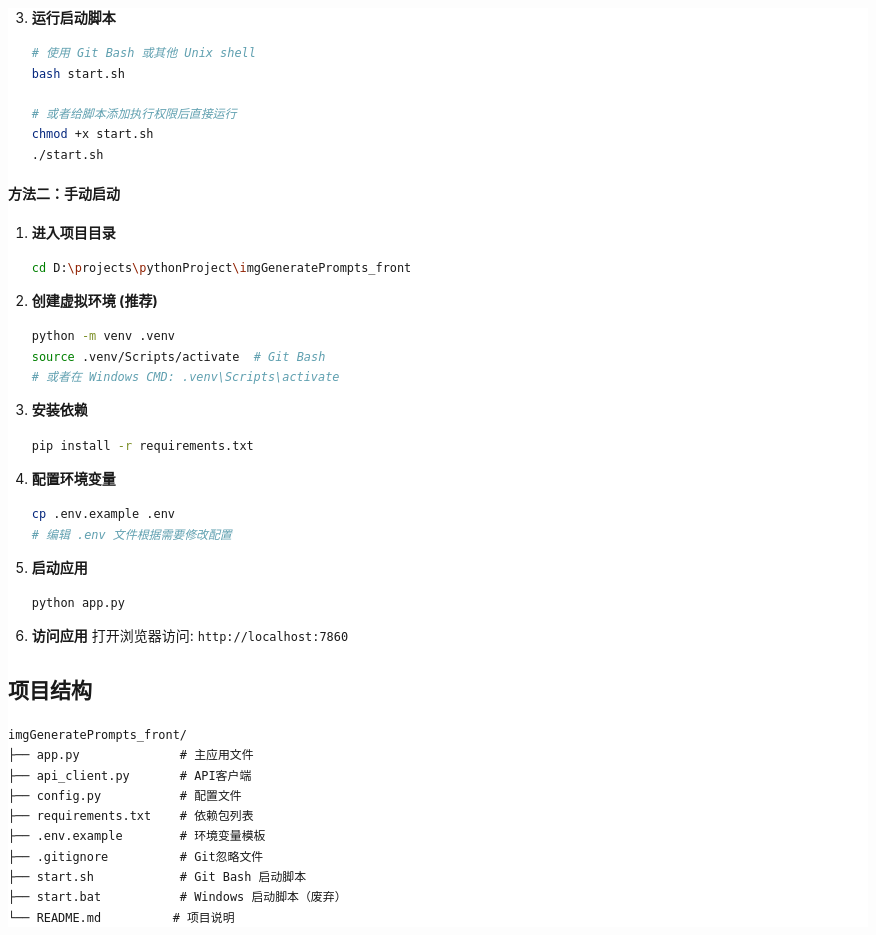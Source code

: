 3. **运行启动脚本**
   ```bash
   # 使用 Git Bash 或其他 Unix shell
   bash start.sh
   
   # 或者给脚本添加执行权限后直接运行
   chmod +x start.sh
   ./start.sh
   ```

#### 方法二：手动启动
1. **进入项目目录**
   ```bash
   cd D:\projects\pythonProject\imgGeneratePrompts_front
   ```

2. **创建虚拟环境 (推荐)**
   ```bash
   python -m venv .venv
   source .venv/Scripts/activate  # Git Bash
   # 或者在 Windows CMD: .venv\Scripts\activate
   ```

3. **安装依赖**
   ```bash
   pip install -r requirements.txt
   ```

4. **配置环境变量**
   ```bash
   cp .env.example .env
   # 编辑 .env 文件根据需要修改配置
   ```

5. **启动应用**
   ```bash
   python app.py
   ```

6. **访问应用**
   打开浏览器访问: `http://localhost:7860`

## 项目结构

```
imgGeneratePrompts_front/
├── app.py              # 主应用文件
├── api_client.py       # API客户端
├── config.py           # 配置文件
├── requirements.txt    # 依赖包列表
├── .env.example        # 环境变量模板
├── .gitignore          # Git忽略文件
├── start.sh            # Git Bash 启动脚本
├── start.bat           # Windows 启动脚本（废弃）
└── README.md          # 项目说明
```
